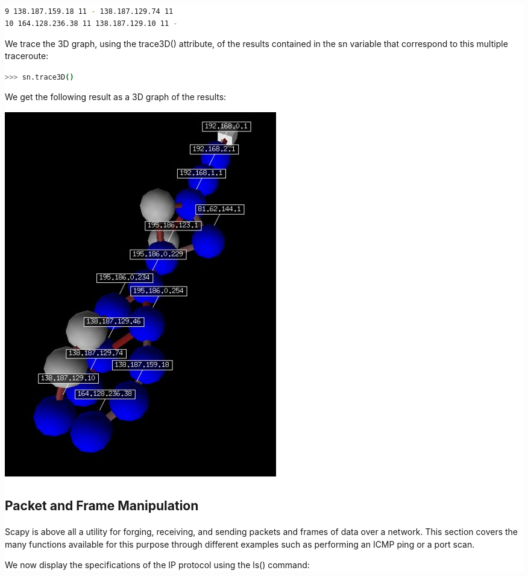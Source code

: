 ```bash
9 138.187.159.18 11 - 138.187.129.74 11
10 164.128.236.38 11 138.187.129.10 11 -
```

We trace the 3D graph, using the trace3D() attribute, of the results contained in the sn variable that correspond to this multiple traceroute:

```bash
>>> sn.trace3D()
```

We get the following result as a 3D graph of the results:

![Scapy3.jpg](/images/scapy3.jpg)

## Packet and Frame Manipulation

Scapy is above all a utility for forging, receiving, and sending packets and frames of data over a network. This section covers the many functions available for this purpose through different examples such as performing an ICMP ping or a port scan.

We now display the specifications of the IP protocol using the ls() command:
